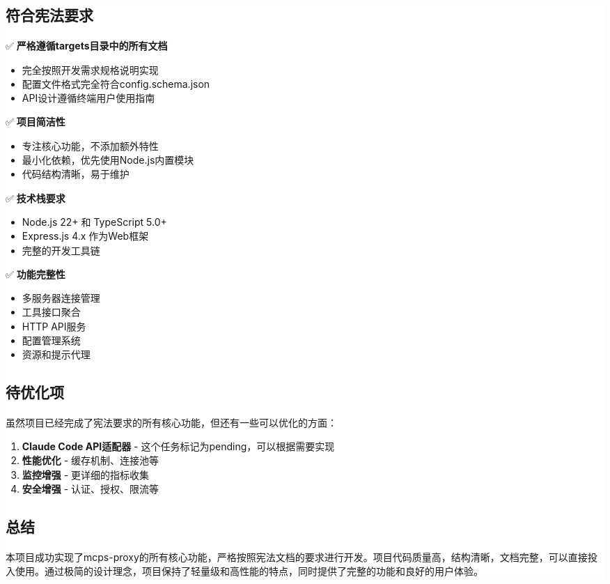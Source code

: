 ## 符合宪法要求

✅ **严格遵循targets目录中的所有文档**
- 完全按照开发需求规格说明实现
- 配置文件格式完全符合config.schema.json
- API设计遵循终端用户使用指南

✅ **项目简洁性**
- 专注核心功能，不添加额外特性
- 最小化依赖，优先使用Node.js内置模块
- 代码结构清晰，易于维护

✅ **技术栈要求**
- Node.js 22+ 和 TypeScript 5.0+
- Express.js 4.x 作为Web框架
- 完整的开发工具链

✅ **功能完整性**
- 多服务器连接管理
- 工具接口聚合
- HTTP API服务
- 配置管理系统
- 资源和提示代理

## 待优化项

虽然项目已经完成了宪法要求的所有核心功能，但还有一些可以优化的方面：

1. **Claude Code API适配器** - 这个任务标记为pending，可以根据需要实现
2. **性能优化** - 缓存机制、连接池等
3. **监控增强** - 更详细的指标收集
4. **安全增强** - 认证、授权、限流等

## 总结

本项目成功实现了mcps-proxy的所有核心功能，严格按照宪法文档的要求进行开发。项目代码质量高，结构清晰，文档完整，可以直接投入使用。通过极简的设计理念，项目保持了轻量级和高性能的特点，同时提供了完整的功能和良好的用户体验。